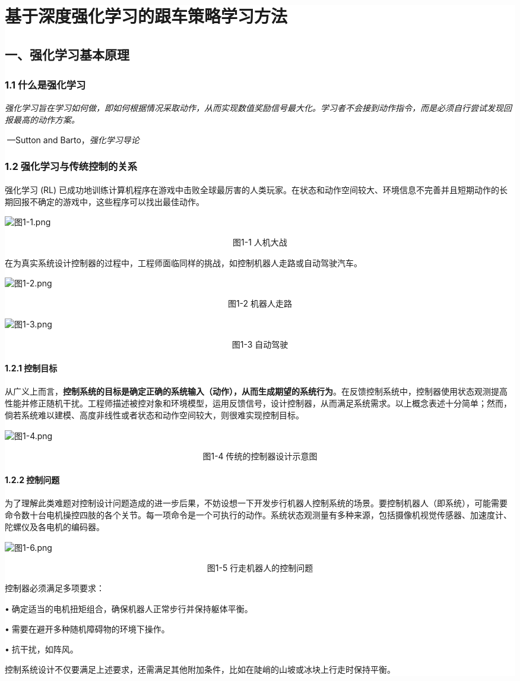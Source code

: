 # 基于深度强化学习的跟车策略学习方法

## 一、强化学习基本原理

### 1.1 什么是强化学习

*强化学习旨在学习如何做，即如何根据情况采取动作，从而实现数值奖励信号最大化。学习者不会接到动作指令，而是必须自行尝试发现回报最高的动作方案。*

​																					—Sutton and Barto，*强化学习导论*

### 1.2 强化学习与传统控制的关系

强化学习 (RL) 已成功地训练计算机程序在游戏中击败全球最厉害的人类玩家。在状态和动作空间较大、环境信息不完善并且短期动作的长期回报不确定的游戏中，这些程序可以找出最佳动作。

![图1-1.png](https://qiniu.md.amovlab.com/img/m/202204/20220406/102003532474916503650304.png)

<center>图1-1 人机大战</center>

在为真实系统设计控制器的过程中，工程师面临同样的挑战，如控制机器人走路或自动驾驶汽车。

![图1-2.png](https://qiniu.md.amovlab.com/img/m/202204/20220406/102536862597678754594816.png)

<center>图1-2 机器人走路</center>

![图1-3.png](https://qiniu.md.amovlab.com/img/m/202204/20220406/102554938768701576871936.png)

<center>图1-3 自动驾驶</center>

#### 1.2.1 控制目标

从广义上而言，**控制系统的目标是确定正确的系统输入（动作），从而生成期望的系统行为**。在反馈控制系统中，控制器使用状态观测提高性能并修正随机干扰。工程师描述被控对象和环境模型，运用反馈信号，设计控制器，从而满足系统需求。以上概念表述十分简单；然而，倘若系统难以建模、高度非线性或者状态和动作空间较大，则很难实现控制目标。

![图1-4.png](https://qiniu.md.amovlab.com/img/m/202204/20220406/1026331102616080255188992.png)

<center>图1-4 传统的控制器设计示意图</center>

####  1.2.2 控制问题

为了理解此类难题对控制设计问题造成的进一步后果，不妨设想一下开发步行机器人控制系统的场景。要控制机器人（即系统），可能需要命令数十台电机操控四肢的各个关节。每一项命令是一个可执行的动作。系统状态观测量有多种来源，包括摄像机视觉传感器、加速度计、陀螺仪及各电机的编码器。

![图1-6.png](https://qiniu.md.amovlab.com/img/m/202204/20220406/1028021474961597557276672.png)

<center>图1-5 行走机器人的控制问题</center>

控制器必须满足多项要求： 

• 确定适当的电机扭矩组合，确保机器人正常步行并保持躯体平衡。 

• 需要在避开多种随机障碍物的环境下操作。 

• 抗干扰，如阵风。 

控制系统设计不仅要满足上述要求，还需满足其他附加条件，比如在陡峭的山坡或冰块上行走时保持平衡。
